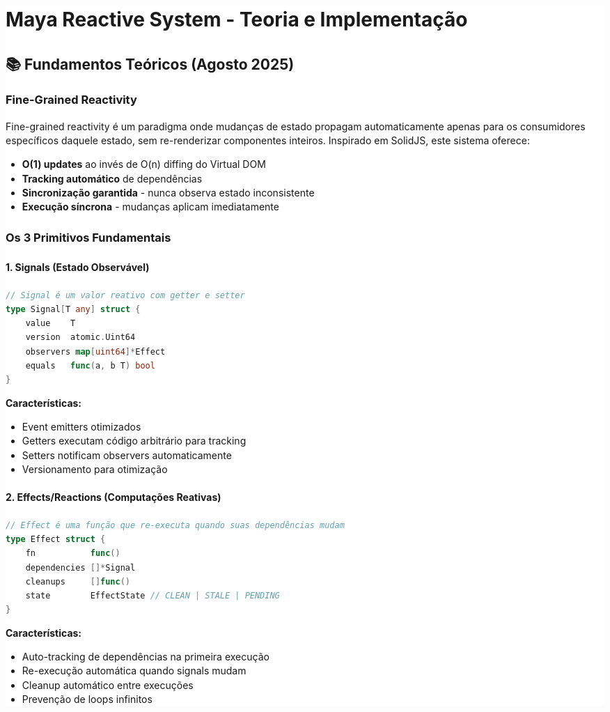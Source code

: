 # Maya Reactive System - Teoria e Implementação

## 📚 Fundamentos Teóricos (Agosto 2025)

### Fine-Grained Reactivity

Fine-grained reactivity é um paradigma onde mudanças de estado propagam automaticamente apenas para os consumidores específicos daquele estado, sem re-renderizar componentes inteiros. Inspirado em SolidJS, este sistema oferece:

- **O(1) updates** ao invés de O(n) diffing do Virtual DOM
- **Tracking automático** de dependências
- **Sincronização garantida** - nunca observa estado inconsistente
- **Execução síncrona** - mudanças aplicam imediatamente

### Os 3 Primitivos Fundamentais

#### 1. Signals (Estado Observável)
```go
// Signal é um valor reativo com getter e setter
type Signal[T any] struct {
    value    T
    version  atomic.Uint64
    observers map[uint64]*Effect
    equals   func(a, b T) bool
}
```

**Características:**
- Event emitters otimizados
- Getters executam código arbitrário para tracking
- Setters notificam observers automaticamente
- Versionamento para otimização

#### 2. Effects/Reactions (Computações Reativas)
```go
// Effect é uma função que re-executa quando suas dependências mudam
type Effect struct {
    fn           func()
    dependencies []*Signal
    cleanups     []func()
    state        EffectState // CLEAN | STALE | PENDING
}
```

**Características:**
- Auto-tracking de dependências na primeira execução
- Re-execução automática quando signals mudam
- Cleanup automático entre execuções
- Prevenção de loops infinitos
